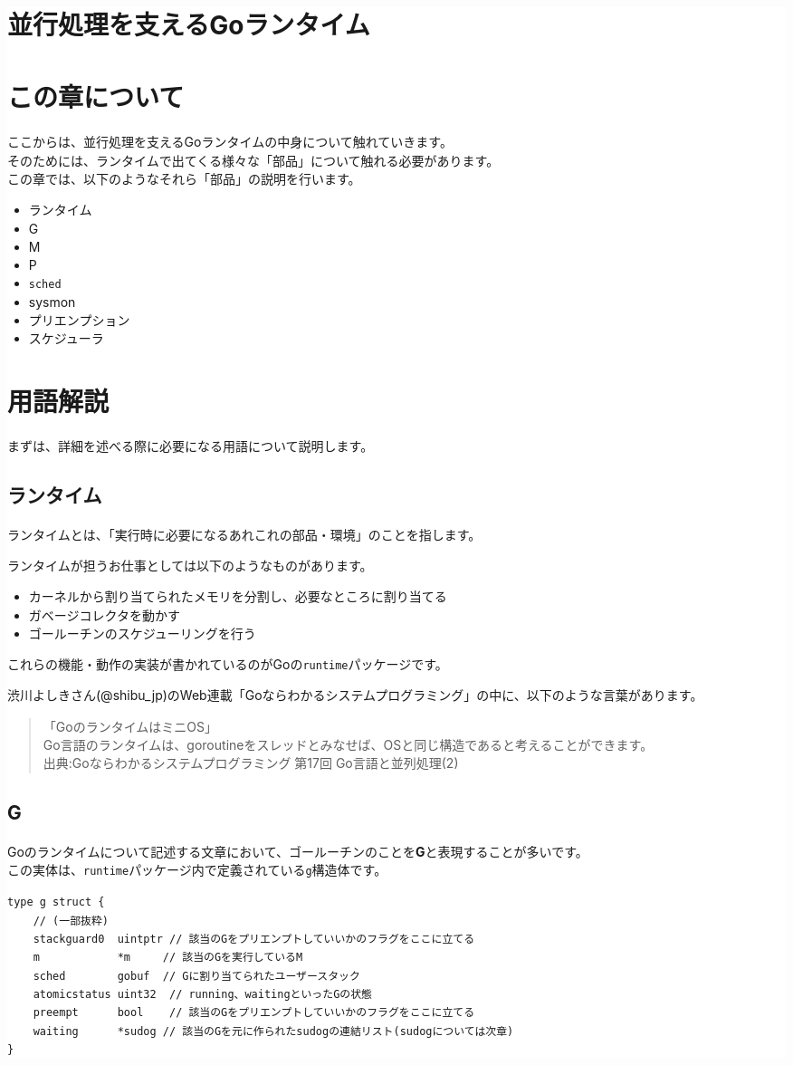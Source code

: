 # 並行処理を支えるGoランタイム

# この章について

ここからは、並行処理を支えるGoランタイムの中身について触れていきます。\
そのためには、ランタイムで出てくる様々な「部品」について触れる必要があります。\
この章では、以下のようなそれら「部品」の説明を行います。

-   ランタイム
-   G
-   M
-   P
-   `sched`
-   sysmon
-   プリエンプション
-   スケジューラ

# 用語解説

まずは、詳細を述べる際に必要になる用語について説明します。

## ランタイム

ランタイムとは、「実行時に必要になるあれこれの部品・環境」のことを指します。

ランタイムが担うお仕事としては以下のようなものがあります。

-   カーネルから割り当てられたメモリを分割し、必要なところに割り当てる
-   ガベージコレクタを動かす
-   ゴールーチンのスケジューリングを行う

これらの機能・動作の実装が書かれているのがGoの`runtime`パッケージです。

渋川よしきさん(\@shibu_jp)のWeb連載「Goならわかるシステムプログラミング」の中に、以下のような言葉があります。

> 「GoのランタイムはミニOS」\
> Go言語のランタイムは、goroutineをスレッドとみなせば、OSと同じ構造であると考えることができます。\
> 出典:Goならわかるシステムプログラミング 第17回
> Go言語と並列処理(2)

## G

Goのランタイムについて記述する文章において、ゴールーチンのことを**G**と表現することが多いです。\
この実体は、`runtime`パッケージ内で定義されている`g`構造体です。


``` language-go
type g struct {
    // (一部抜粋)
    stackguard0  uintptr // 該当のGをプリエンプトしていいかのフラグをここに立てる
    m            *m     // 該当のGを実行しているM
    sched        gobuf  // Gに割り当てられたユーザースタック
    atomicstatus uint32  // running、waitingといったGの状態
    preempt      bool    // 該当のGをプリエンプトしていいかのフラグをここに立てる
    waiting      *sudog // 該当のGを元に作られたsudogの連結リスト(sudogについては次章)
}
```
